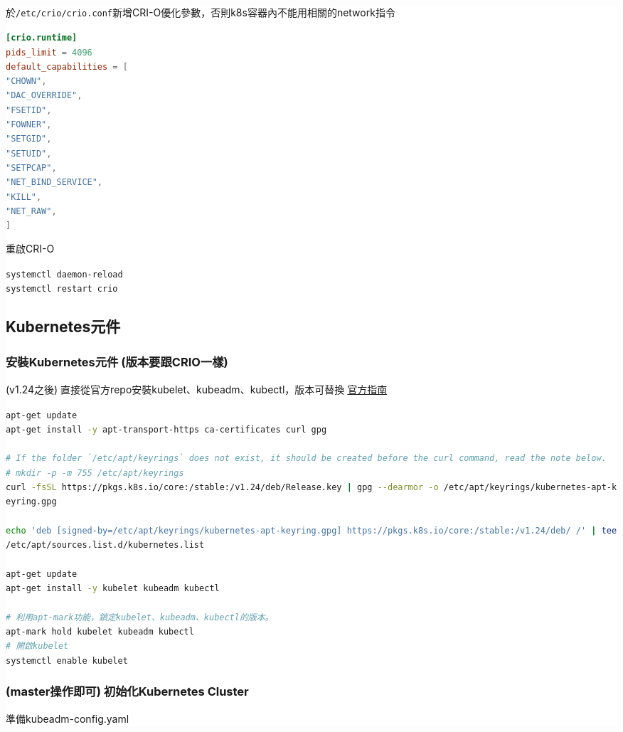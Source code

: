 於`/etc/crio/crio.conf`新增CRI-O優化參數，否則k8s容器內不能用相關的network指令
```conf
[crio.runtime]
pids_limit = 4096
default_capabilities = [
"CHOWN",
"DAC_OVERRIDE",
"FSETID",
"FOWNER",
"SETGID",
"SETUID",
"SETPCAP",
"NET_BIND_SERVICE",
"KILL",
"NET_RAW",
]
```
重啟CRI-O

```bash
systemctl daemon-reload
systemctl restart crio
```


## Kubernetes元件
### 安裝Kubernetes元件 (版本要跟CRIO一樣)
(v1.24之後) 直接從官方repo安裝kubelet、kubeadm、kubectl，版本可替換 [官方指南](https://kubernetes.io/docs/setup/production-environment/tools/kubeadm/install-kubeadm/)

```bash
apt-get update
apt-get install -y apt-transport-https ca-certificates curl gpg

# If the folder `/etc/apt/keyrings` does not exist, it should be created before the curl command, read the note below.
# mkdir -p -m 755 /etc/apt/keyrings
curl -fsSL https://pkgs.k8s.io/core:/stable:/v1.24/deb/Release.key | gpg --dearmor -o /etc/apt/keyrings/kubernetes-apt-keyring.gpg

echo 'deb [signed-by=/etc/apt/keyrings/kubernetes-apt-keyring.gpg] https://pkgs.k8s.io/core:/stable:/v1.24/deb/ /' | tee /etc/apt/sources.list.d/kubernetes.list

apt-get update
apt-get install -y kubelet kubeadm kubectl

# 利用apt-mark功能，鎖定kubelet、kubeadm、kubectl的版本。
apt-mark hold kubelet kubeadm kubectl
# 開啟kubelet
systemctl enable kubelet
```

### **(master操作即可)** 初始化Kubernetes Cluster 
準備kubeadm-config.yaml 

